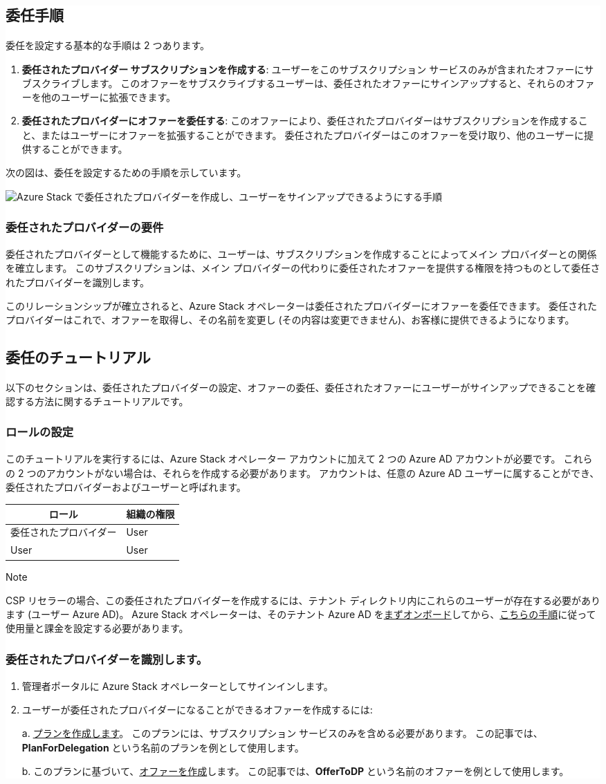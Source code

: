 ## <a name="delegation-steps"></a>委任手順

委任を設定する基本的な手順は 2 つあります。

1. **委任されたプロバイダー サブスクリプションを作成する**: ユーザーをこのサブスクリプション サービスのみが含まれたオファーにサブスクライブします。 このオファーをサブスクライブするユーザーは、委任されたオファーにサインアップすると、それらのオファーを他のユーザーに拡張できます。

2. **委任されたプロバイダーにオファーを委任する**: このオファーにより、委任されたプロバイダーはサブスクリプションを作成すること、またはユーザーにオファーを拡張することができます。 委任されたプロバイダーはこのオファーを受け取り、他のユーザーに提供することができます。

次の図は、委任を設定するための手順を示しています。

![Azure Stack で委任されたプロバイダーを作成し、ユーザーをサインアップできるようにする手順](media/azure-stack-delegated-provider/image2.png)

### <a name="delegated-provider-requirements"></a>委任されたプロバイダーの要件

委任されたプロバイダーとして機能するために、ユーザーは、サブスクリプションを作成することによってメイン プロバイダーとの関係を確立します。 このサブスクリプションは、メイン プロバイダーの代わりに委任されたオファーを提供する権限を持つものとして委任されたプロバイダーを識別します。

このリレーションシップが確立されると、Azure Stack オペレーターは委任されたプロバイダーにオファーを委任できます。 委任されたプロバイダーはこれで、オファーを取得し、その名前を変更し (その内容は変更できません)、お客様に提供できるようになります。

## <a name="delegation-walkthrough"></a>委任のチュートリアル

以下のセクションは、委任されたプロバイダーの設定、オファーの委任、委任されたオファーにユーザーがサインアップできることを確認する方法に関するチュートリアルです。

### <a name="set-up-roles"></a>ロールの設定

このチュートリアルを実行するには、Azure Stack オペレーター アカウントに加えて 2 つの Azure AD アカウントが必要です。 これらの 2 つのアカウントがない場合は、それらを作成する必要があります。 アカウントは、任意の Azure AD ユーザーに属することができ、委任されたプロバイダーおよびユーザーと呼ばれます。

| **ロール** | **組織の権限** |
| --- | --- |
| 委任されたプロバイダー |User |
| User |User |

 > [!NOTE]
 > CSP リセラーの場合、この委任されたプロバイダーを作成するには、テナント ディレクトリ内にこれらのユーザーが存在する必要があります (ユーザー Azure AD)。 Azure Stack オペレーターは、そのテナント Azure AD を[まずオンボード](azure-stack-enable-multitenancy.md)してから、[こちらの手順](azure-stack-csp-howto-register-tenants.md)に従って使用量と課金を設定する必要があります。

### <a name="identify-the-delegated-provider"></a>委任されたプロバイダーを識別します。

1. 管理者ポータルに Azure Stack オペレーターとしてサインインします。

1. ユーザーが委任されたプロバイダーになることができるオファーを作成するには:

   a.  [プランを作成します](azure-stack-create-plan.md)。
       このプランには、サブスクリプション サービスのみを含める必要があります。 この記事では、**PlanForDelegation** という名前のプランを例として使用します。

   b.  このプランに基づいて、[オファーを作成](azure-stack-create-offer.md)します。 この記事では、**OfferToDP** という名前のオファーを例として使用します。
